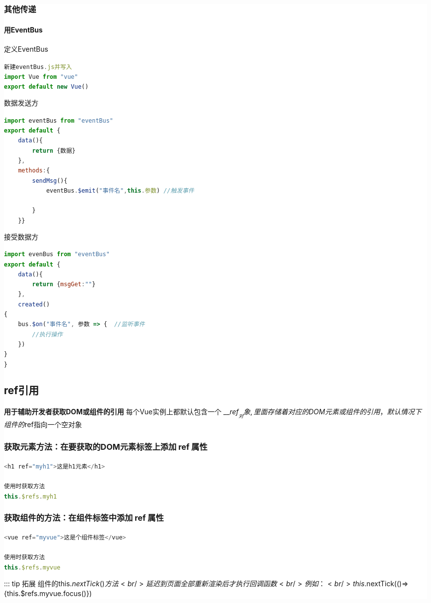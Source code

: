 ### 其他传递
#### 用EventBus
定义EventBus
```javascript
新建eventBus.js并写入
import Vue from "vue"
export default new Vue()
```
数据发送方
```javascript
import eventBus from "eventBus"
export default {
    data(){
        return {数据}
    },
    methods:{
        sendMsg(){
            eventBus.$emit("事件名",this.参数) //触发事件

        }
    }}
```
接受数据方
```javascript
import evenBus from "eventBus"
export default {
    data(){
        return {msgGet:""}
    },
    created()
{
    bus.$on("事件名", 参数 => {  //监听事件
        //执行操作
    })
}
}
```
## ref引用
__用于辅助开发者获取DOM或组件的引用__
每个Vue实例上都默认包含一个 __$ref__ 对象,里面存储着对应的DOM元素或组件的引用，默认情况下组件的$ref指向一个空对象
### 获取元素方法：在要获取的DOM元素标签上添加 __ref__ 属性
```javascript
<h1 ref="myh1">这是h1元素</h1>

使用时获取方法
this.$refs.myh1
```
### 获取组件的方法：在组件标签中添加 __ref__ 属性
```javascript
<vue ref="myvue">这是个组件标签</vue>

使用时获取方法
this.$refs.myvue
```
::: tip 拓展
组件的this.$nextTick()方法<br/>
延迟到页面全部重新渲染后才执行回调函数<br/>
例如：<br/>
this.$nextTick(()=>{this.$refs.myvue.focus()})
 
